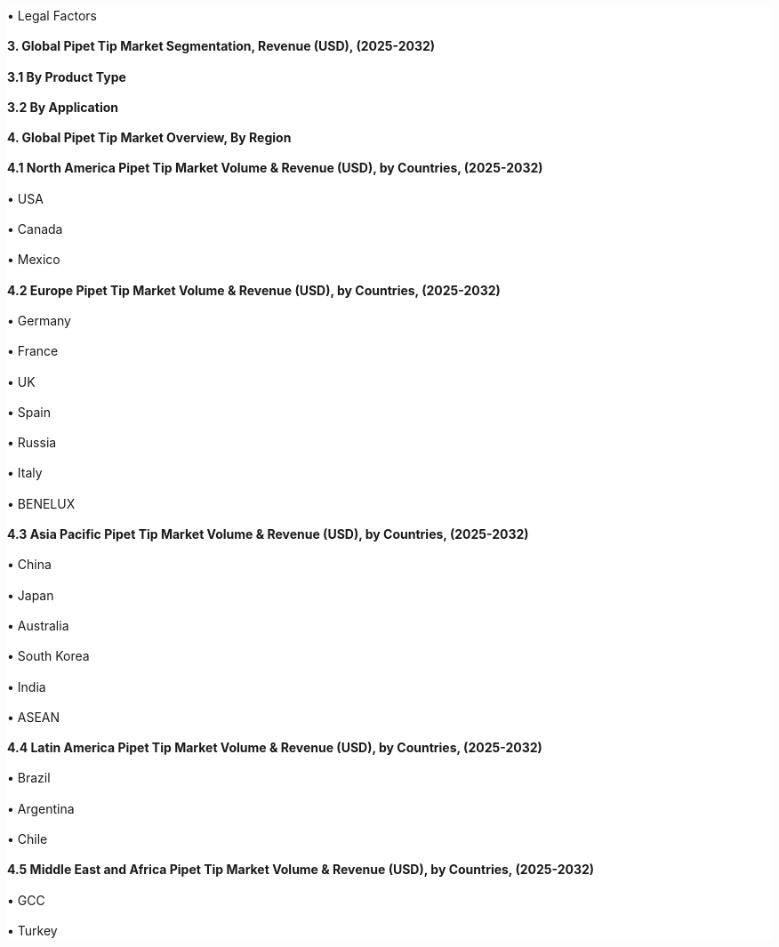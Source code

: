 • Legal Factors

<strong>3. Global Pipet Tip Market Segmentation, Revenue (USD), (2025-2032)</strong>

<strong>3.1 By Product Type</strong>

<strong>3.2 By Application</strong>

<strong>4. Global Pipet Tip Market Overview, By Region</strong>

<strong>4.1 North America Pipet Tip Market Volume &amp; Revenue (USD), by Countries, (2025-2032)</strong>

• USA

• Canada

• Mexico

<strong>4.2 Europe Pipet Tip Market Volume &amp; Revenue (USD), by Countries, (2025-2032)</strong>

• Germany

• France

• UK

• Spain

• Russia

• Italy

• BENELUX

<strong>4.3 Asia Pacific Pipet Tip Market Volume &amp; Revenue (USD), by Countries, (2025-2032)</strong>

• China

• Japan

• Australia

• South Korea

• India

• ASEAN

<strong>4.4 Latin America Pipet Tip Market Volume &amp; Revenue (USD), by Countries, (2025-2032)</strong>

• Brazil

• Argentina

• Chile

<strong>4.5 Middle East and Africa Pipet Tip Market Volume &amp; Revenue (USD), by Countries, (2025-2032)</strong>

• GCC

• Turkey
